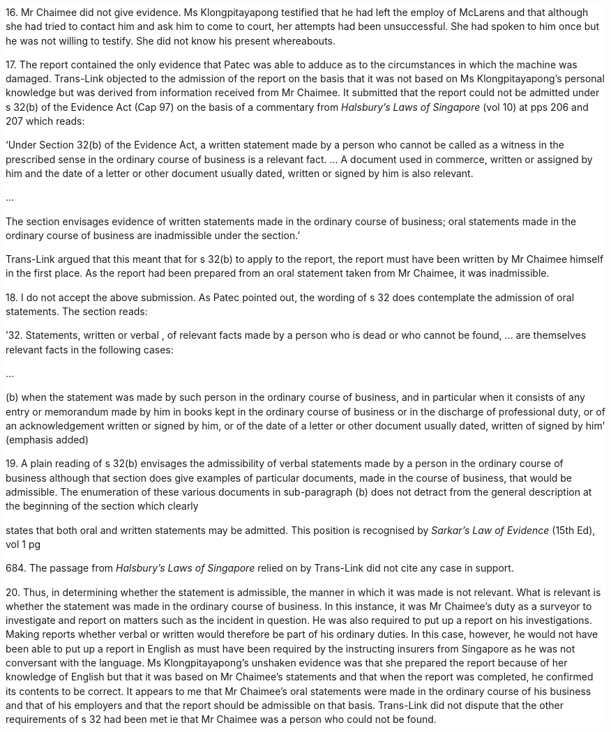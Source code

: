 16\. Mr Chaimee did not give evidence. Ms Klongpitayapong testified that he had left the employ of McLarens and that although she had tried to contact him and ask him to come to court, her attempts had been unsuccessful. She had spoken to him once but he was not willing to testify. She did not know his present whereabouts. 

17\. The report contained the only evidence that Patec was able to adduce as to the circumstances in which the machine was damaged. Trans-Link objected to the admission of the report on the basis that it was not based on Ms Klongpitayapong’s personal knowledge but was derived from information received from Mr Chaimee. It submitted that the report could not be admitted under s 32(b) of the Evidence Act (Cap 97) on the basis of a commentary from _Halsbury’s Laws of Singapore_ (vol 10) at pps 206 and 207 which reads: 


 ‘Under Section 32(b) of the Evidence Act, a written statement made by a person who cannot be called as a witness in the prescribed sense in the ordinary course of business is a relevant fact. ... A document used in commerce, written or assigned by him and the date of a letter or other document usually dated, written or signed by him is also relevant. 

 ... 

 The section envisages evidence of written statements made in the ordinary course of business; oral statements made in the ordinary course of business are inadmissible under the section.’ 

Trans-Link argued that this meant that for s 32(b) to apply to the report, the report must have been written by Mr Chaimee himself in the first place. As the report had been prepared from an oral statement taken from Mr Chaimee, it was inadmissible. 

18\. I do not accept the above submission. As Patec pointed out, the wording of s 32 does contemplate the admission of oral statements. The section reads: 

 ’32. Statements, written or verbal , of relevant facts made by a person who is dead or who cannot be found, ... are themselves relevant facts in the following cases: 

 ... 

 (b) when the statement was made by such person in the ordinary course of business, and in particular when it consists of any entry or memorandum made by him in books kept in the ordinary course of business or in the discharge of professional duty, or of an acknowledgement written or signed by him, or of the date of a letter or other document usually dated, written of signed by him’ (emphasis added) 

19\. A plain reading of s 32(b) envisages the admissibility of verbal statements made by a person in the ordinary course of business although that section does give examples of particular documents, made in the course of business, that would be admissible. The enumeration of these various documents in sub-paragraph (b) does not detract from the general description at the beginning of the section which clearly 

states that both oral and written statements may be admitted. This position is recognised by _Sarkar’s Law of Evidence_ (15th Ed), vol 1 pg 

684\. The passage from _Halsbury’s Laws of Singapore_ relied on by Trans-Link did not cite any case in support. 

20\. Thus, in determining whether the statement is admissible, the manner in which it was made is not relevant. What is relevant is whether the statement was made in the ordinary course of business. In this instance, it was Mr Chaimee’s duty as a surveyor to investigate and report on matters such as the incident in question. He was also required to put up a report on his investigations. Making reports whether verbal or written would therefore be part of his ordinary duties. In this case, however, he would not have been able to put up a report in English as must have been required by the instructing insurers from Singapore as he was not conversant with the language. Ms Klongpitayapong’s unshaken evidence was that she prepared the report because of her knowledge of English but that it was based on Mr Chaimee’s statements and that when the report was completed, he confirmed its contents to be correct. It appears to me that Mr Chaimee’s oral statements were made in the ordinary course of his business and that of his employers and that the report should be admissible on that basis. Trans-Link did not dispute that the other requirements of s 32 had been met ie that Mr Chaimee was a person who could not be found. 
